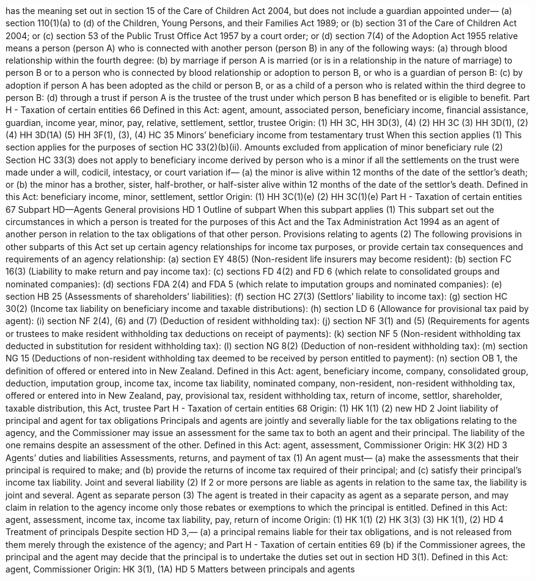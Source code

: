 has the meaning set out in section 15 of the Care of Children Act 2004, but does not include a guardian appointed under— (a) section 110(1)(a) to (d) of the Children, Young Persons, and their Families Act 1989; or (b) section 31 of the Care of Children Act 2004; or (c) section 53 of the Public Trust Office Act 1957 by a court order; or (d) section 7(4) of the Adoption Act 1955 relative means a person (person A) who is connected with another person (person B) in any of the following ways: (a) through blood relationship within the fourth degree: (b) by marriage if person A is married (or is in a relationship in the nature of marriage) to person B or to a person who is connected by blood relationship or adoption to person B, or who is a guardian of person B: (c) by adoption if person A has been adopted as the child or person B, or as a child of a person who is related within the third degree to person B: (d) through a trust if person A is the trustee of the trust under which person B has benefited or is eligible to benefit. Part H - Taxation of certain entities 66 Defined in this Act: agent, amount, associated person, beneficiary income, financial assistance, guardian, income year, minor, pay, relative, settlement, settlor, trustee Origin: (1) HH 3C, HH 3D(3), (4) (2) HH 3C (3) HH 3D(1), (2) (4) HH 3D(1A) (5) HH 3F(1), (3), (4) HC 35 Minors’ beneficiary income from testamentary trust When this section applies (1) This section applies for the purposes of section HC 33(2)(b)(ii). Amounts excluded from application of minor beneficiary rule (2) Section HC 33(3) does not apply to beneficiary income derived by person who is a minor if all the settlements on the trust were made under a will, codicil, intestacy, or court variation if— (a) the minor is alive within 12 months of the date of the settlor’s death; or (b) the minor has a brother, sister, half-brother, or half-sister alive within 12 months of the date of the settlor’s death. Defined in this Act: beneficiary income, minor, settlement, settlor Origin: (1) HH 3C(1)(e) (2) HH 3C(1)(e) Part H - Taxation of certain entities 67 Subpart HD—Agents General provisions HD 1 Outline of subpart When this subpart applies (1) This subpart set out the circumstances in which a person is treated for the purposes of this Act and the Tax Administration Act 1994 as an agent of another person in relation to the tax obligations of that other person. Provisions relating to agents (2) The following provisions in other subparts of this Act set up certain agency relationships for income tax purposes, or provide certain tax consequences and requirements of an agency relationship: (a) section EY 48(5) (Non-resident life insurers may become resident): (b) section FC 16(3) (Liability to make return and pay income tax): (c) sections FD 4(2) and FD 6 (which relate to consolidated groups and nominated companies): (d) sections FDA 2(4) and FDA 5 (which relate to imputation groups and nominated companies): (e) section HB 25 (Assessments of shareholders’ liabilities): (f) section HC 27(3) (Settlors’ liability to income tax): (g) section HC 30(2) (Income tax liability on beneficiary income and taxable distributions): (h) section LD 6 (Allowance for provisional tax paid by agent): (i) section NF 2(4), (6) and (7) (Deduction of resident withholding tax): (j) section NF 3(1) and (5) (Requirements for agents or trustees to make resident withholding tax deductions on receipt of payments): (k) section NF 5 (Non-resident withholding tax deducted in substitution for resident withholding tax): (l) section NG 8(2) (Deduction of non-resident withholding tax): (m) section NG 15 (Deductions of non-resident withholding tax deemed to be received by person entitled to payment): (n) section OB 1, the definition of offered or entered into in New Zealand. Defined in this Act: agent, beneficiary income, company, consolidated group, deduction, imputation group, income tax, income tax liability, nominated company, non-resident, non-resident withholding tax, offered or entered into in New Zealand, pay, provisional tax, resident withholding tax, return of income, settlor, shareholder, taxable distribution, this Act, trustee Part H - Taxation of certain entities 68 Origin: (1) HK 1(1) (2) new HD 2 Joint liability of principal and agent for tax obligations Principals and agents are jointly and severally liable for the tax obligations relating to the agency, and the Commissioner may issue an assessment for the same tax to both an agent and their principal. The liability of the one remains despite an assessment of the other. Defined in this Act: agent, assessment, Commissioner Origin: HK 3(2) HD 3 Agents’ duties and liabilities Assessments, returns, and payment of tax (1) An agent must— (a) make the assessments that their principal is required to make; and (b) provide the returns of income tax required of their principal; and (c) satisfy their principal’s income tax liability. Joint and several liability (2) If 2 or more persons are liable as agents in relation to the same tax, the liability is joint and several. Agent as separate person (3) The agent is treated in their capacity as agent as a separate person, and may claim in relation to the agency income only those rebates or exemptions to which the principal is entitled. Defined in this Act: agent, assessment, income tax, income tax liability, pay, return of income Origin: (1) HK 1(1) (2) HK 3(3) (3) HK 1(1), (2) HD 4 Treatment of principals Despite section HD 3,— (a) a principal remains liable for their tax obligations, and is not released from them merely through the existence of the agency; and Part H - Taxation of certain entities 69 (b) if the Commissioner agrees, the principal and the agent may decide that the principal is to undertake the duties set out in section HD 3(1). Defined in this Act: agent, Commissioner Origin: HK 3(1), (1A) HD 5 Matters between principals and agents